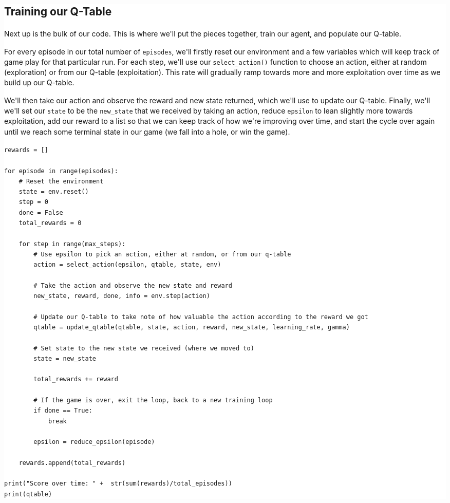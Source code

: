 ## Training our Q-Table

Next up is the bulk of our code. This is where we'll put the pieces together, train our agent, and populate our Q-table.

For every episode in our total number of `episodes`, we'll firstly reset our environment and a few variables which will keep track of game play for that particular run. For each step, we'll use our `select_action()` function to choose an action, either at random (exploration) or from our Q-table (exploitation). This rate will gradually ramp towards more and more exploitation over time as we build up our Q-table.

We'll then take our action and observe the reward and new state returned, which we'll use to update our Q-table. Finally, we'll we'll set our `state` to be the `new_state` that we received by taking an action, reduce `epsilon` to lean slightly more towards exploitation, add our reward to a list so that we can keep track of how we're improving over time, and start the cycle over again until we reach some terminal state in our game (we fall into a hole, or win the game).

```
rewards = []

for episode in range(episodes):
    # Reset the environment
    state = env.reset()
    step = 0
    done = False
    total_rewards = 0

    for step in range(max_steps):
        # Use epsilon to pick an action, either at random, or from our q-table
        action = select_action(epsilon, qtable, state, env)

        # Take the action and observe the new state and reward
        new_state, reward, done, info = env.step(action)

        # Update our Q-table to take note of how valuable the action according to the reward we got
        qtable = update_qtable(qtable, state, action, reward, new_state, learning_rate, gamma)

        # Set state to the new state we received (where we moved to)
        state = new_state

        total_rewards += reward

        # If the game is over, exit the loop, back to a new training loop
        if done == True:
            break

        epsilon = reduce_epsilon(episode)

    rewards.append(total_rewards)

print("Score over time: " +  str(sum(rewards)/total_episodes))
print(qtable)
```
